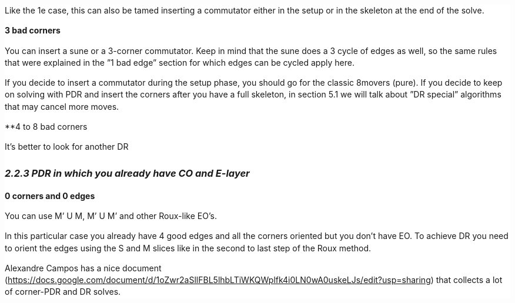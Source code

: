 Like the 1e case, this can also be tamed inserting a commutator either in the setup or in the  skeleton at the end of the solve.

**3 bad corners**

You can insert a sune or a 3-corner commutator. Keep in mind that the sune does a 3 cycle of edges as well, so the same rules that were explained in the ”1 bad edge” section for which edges can be cycled apply here.

If you decide to insert a commutator during the setup phase, you should go for the classic 8movers (pure). If you decide to keep on solving with PDR and insert the corners after you have a full skeleton, in section 5.1 we will talk about ”DR special” algorithms that may cancel more moves.

**4 to 8 bad corners

It’s better to look for another DR

### *2.2.3 PDR in which you already have CO and E-layer*

**0 corners and 0 edges**

You can use M’ U M, M’ U M’ and other Roux-like EO’s.

In this particular case you already have 4 good edges and all the corners oriented but you don’t have EO. To achieve DR you need to orient the edges using the S and M slices like in the second to last step of the Roux method.

Alexandre Campos has a nice document (https://docs.google.com/document/d/1oZwr2aSllFBL5lhbLTiWKQWplfk4i0LN0wA0uskeLJs/edit?usp=sharing) that collects a lot of corner-PDR and DR solves.
